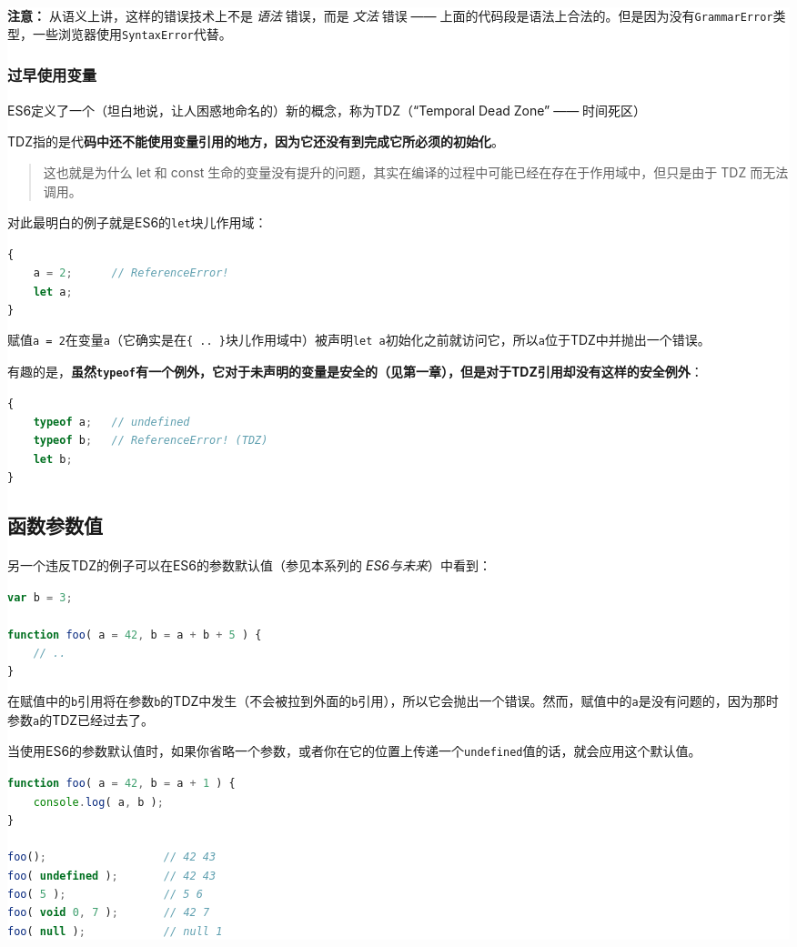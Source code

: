 **注意：** 从语义上讲，这样的错误技术上不是 *语法* 错误，而是 *文法* 错误 —— 上面的代码段是语法上合法的。但是因为没有`GrammarError`类型，一些浏览器使用`SyntaxError`代替。

### 过早使用变量

ES6定义了一个（坦白地说，让人困惑地命名的）新的概念，称为TDZ（“Temporal Dead Zone” —— 时间死区）

TDZ指的是代**码中还不能使用变量引用的地方，因为它还没有到完成它所必须的初始化**。

> 这也就是为什么 let 和 const 生命的变量没有提升的问题，其实在编译的过程中可能已经在存在于作用域中，但只是由于 TDZ 而无法调用。

对此最明白的例子就是ES6的`let`块儿作用域：

```js
{
	a = 2;		// ReferenceError!
	let a;
}
```

赋值`a = 2`在变量`a`（它确实是在`{ .. }`块儿作用域中）被声明`let a`初始化之前就访问它，所以`a`位于TDZ中并抛出一个错误。

有趣的是，**虽然`typeof`有一个例外，它对于未声明的变量是安全的（见第一章），但是对于TDZ引用却没有这样的安全例外**：

```js
{
	typeof a;	// undefined
	typeof b;	// ReferenceError! (TDZ)
	let b;
}
```

## 函数参数值

另一个违反TDZ的例子可以在ES6的参数默认值（参见本系列的 *ES6与未来*）中看到：

```js
var b = 3;

function foo( a = 42, b = a + b + 5 ) {
	// ..
}
```

在赋值中的`b`引用将在参数`b`的TDZ中发生（不会被拉到外面的`b`引用），所以它会抛出一个错误。然而，赋值中的`a`是没有问题的，因为那时参数`a`的TDZ已经过去了。

当使用ES6的参数默认值时，如果你省略一个参数，或者你在它的位置上传递一个`undefined`值的话，就会应用这个默认值。

```js
function foo( a = 42, b = a + 1 ) {
	console.log( a, b );
}

foo();					// 42 43
foo( undefined );		// 42 43
foo( 5 );				// 5 6
foo( void 0, 7 );		// 42 7
foo( null );			// null 1
```
